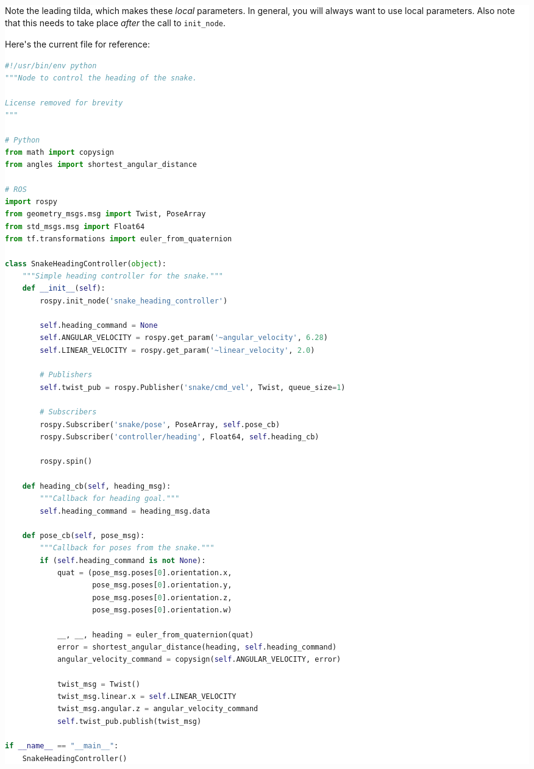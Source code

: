 Note the leading tilda, which makes these _local_ parameters. In general, you
will always want to use local parameters. Also note that this needs to take
place _after_ the call to `init_node`.

Here's the current file for reference:
```python
#!/usr/bin/env python
"""Node to control the heading of the snake.

License removed for brevity
"""

# Python
from math import copysign
from angles import shortest_angular_distance

# ROS
import rospy
from geometry_msgs.msg import Twist, PoseArray
from std_msgs.msg import Float64
from tf.transformations import euler_from_quaternion

class SnakeHeadingController(object):
    """Simple heading controller for the snake."""
    def __init__(self):
        rospy.init_node('snake_heading_controller')

        self.heading_command = None
        self.ANGULAR_VELOCITY = rospy.get_param('~angular_velocity', 6.28)
        self.LINEAR_VELOCITY = rospy.get_param('~linear_velocity', 2.0)

        # Publishers
        self.twist_pub = rospy.Publisher('snake/cmd_vel', Twist, queue_size=1)

        # Subscribers
        rospy.Subscriber('snake/pose', PoseArray, self.pose_cb)
        rospy.Subscriber('controller/heading', Float64, self.heading_cb)

        rospy.spin()

    def heading_cb(self, heading_msg):
        """Callback for heading goal."""
        self.heading_command = heading_msg.data

    def pose_cb(self, pose_msg):
        """Callback for poses from the snake."""
        if (self.heading_command is not None):
            quat = (pose_msg.poses[0].orientation.x,
                    pose_msg.poses[0].orientation.y,
                    pose_msg.poses[0].orientation.z,
                    pose_msg.poses[0].orientation.w)

            __, __, heading = euler_from_quaternion(quat)
            error = shortest_angular_distance(heading, self.heading_command)
            angular_velocity_command = copysign(self.ANGULAR_VELOCITY, error)

            twist_msg = Twist()
            twist_msg.linear.x = self.LINEAR_VELOCITY
            twist_msg.angular.z = angular_velocity_command
            self.twist_pub.publish(twist_msg)

if __name__ == "__main__":
    SnakeHeadingController()
```
